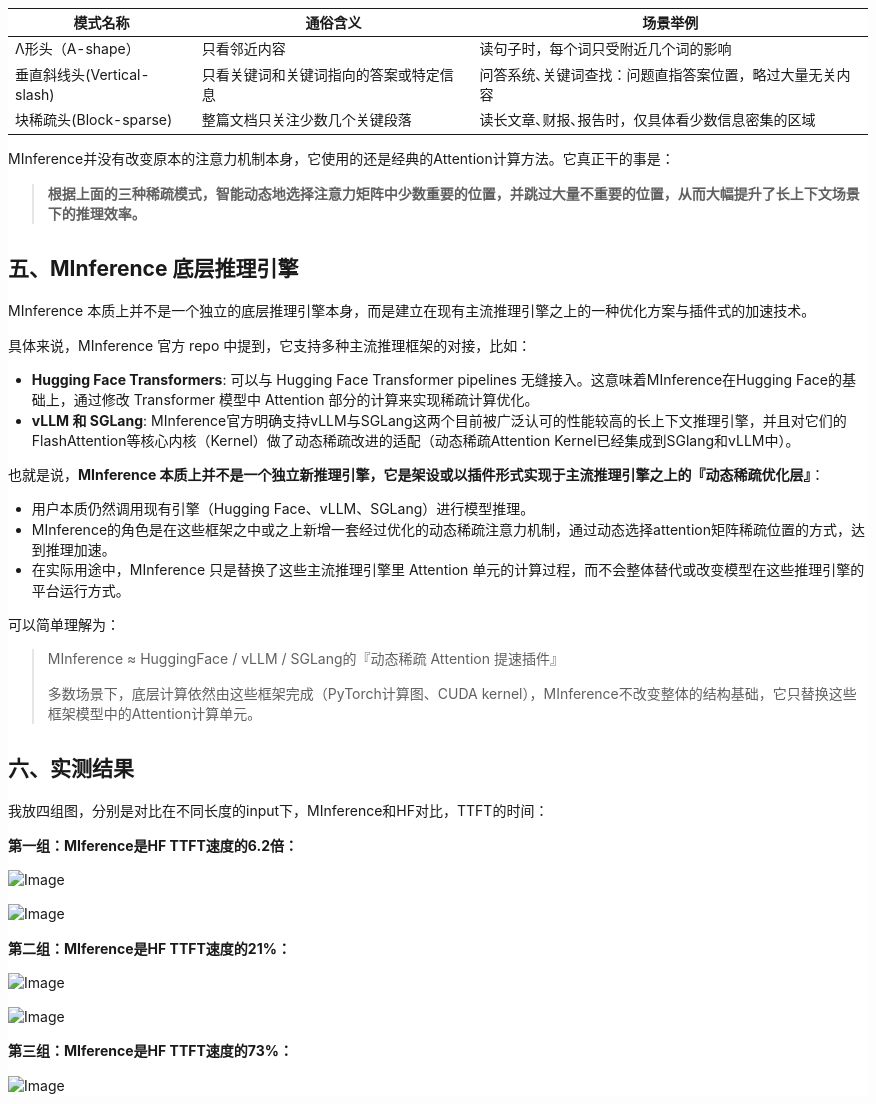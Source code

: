 | 模式名称                   | 通俗含义                               | 场景举例                                                |
| -------------------------- | -------------------------------------- | ------------------------------------------------------- |
| Λ形头（A-shape）           | 只看邻近内容                           | 读句子时，每个词只受附近几个词的影响                    |
| 垂直斜线头(Vertical-slash) | 只看关键词和关键词指向的答案或特定信息 | 问答系统､关键词查找：问题直指答案位置，略过大量无关内容 |
| 块稀疏头(Block-sparse)     | 整篇文档只关注少数几个关键段落         | 读长文章､财报､报告时，仅具体看少数信息密集的区域        |

MInference并没有改变原本的注意力机制本身，它使用的还是经典的Attention计算方法。它真正干的事是：

> **根据上面的三种稀疏模式，智能动态地选择注意力矩阵中少数重要的位置，并跳过大量不重要的位置，从而大幅提升了长上下文场景下的推理效率。**

## 五、MInference 底层推理引擎

MInference 本质上并不是一个独立的底层推理引擎本身，而是建立在现有主流推理引擎之上的一种优化方案与插件式的加速技术。

具体来说，MInference 官方 repo 中提到，它支持多种主流推理框架的对接，比如：

- **Hugging Face Transformers**: 可以与 Hugging Face Transformer pipelines 无缝接入。这意味着MInference在Hugging Face的基础上，通过修改 Transformer 模型中 Attention 部分的计算来实现稀疏计算优化。
- **vLLM 和 SGLang**: MInference官方明确支持vLLM与SGLang这两个目前被广泛认可的性能较高的长上下文推理引擎，并且对它们的FlashAttention等核心内核（Kernel）做了动态稀疏改进的适配（动态稀疏Attention Kernel已经集成到SGlang和vLLM中）。

也就是说，**MInference 本质上并不是一个独立新推理引擎，它是架设或以插件形式实现于主流推理引擎之上的『动态稀疏优化层』**：

- 用户本质仍然调用现有引擎（Hugging Face、vLLM、SGLang）进行模型推理。
- MInference的角色是在这些框架之中或之上新增一套经过优化的动态稀疏注意力机制，通过动态选择attention矩阵稀疏位置的方式，达到推理加速。
- 在实际用途中，MInference 只是替换了这些主流推理引擎里 Attention 单元的计算过程，而不会整体替代或改变模型在这些推理引擎的平台运行方式。

可以简单理解为：

> MInference ≈ HuggingFace / vLLM / SGLang的『动态稀疏 Attention 提速插件』
>
> 多数场景下，底层计算依然由这些框架完成（PyTorch计算图、CUDA kernel），MInference不改变整体的结构基础，它只替换这些框架模型中的Attention计算单元。



## **六、实测结果**

我放四组图，分别是对比在不同长度的input下，MInference和HF对比，TTFT的时间：

**第一组：MIference是HF TTFT速度的6.2倍：**

![Image](https://mmbiz.qpic.cn/mmbiz_png/akGXyic486nVbh5eMicZRkJWU3eUeQNIhBRzauL6NZNClwzS1ibh2o6ghk0W45McAjSdJOTzrSVJGHtia3qMjqlkdA/640?wx_fmt=png&from=appmsg&tp=webp&wxfrom=5&wx_lazy=1)

![Image](https://mmbiz.qpic.cn/mmbiz_png/akGXyic486nVbh5eMicZRkJWU3eUeQNIhBc8W2NWkM1XAn6qxv3GEEMsIQ1qp0BQKnccspyyL77aul8nCXoz1stQ/640?wx_fmt=png&from=appmsg&tp=webp&wxfrom=5&wx_lazy=1)

**第二组：MIference是HF TTFT速度的21%：**

![Image](https://mmbiz.qpic.cn/mmbiz_png/akGXyic486nVbh5eMicZRkJWU3eUeQNIhB3oJDViaj1wyYAArtLgNialiccpnqjpVVc3icEQoSAhKO5yqScWt69Pz45g/640?wx_fmt=png&from=appmsg&tp=webp&wxfrom=5&wx_lazy=1)

![Image](https://mmbiz.qpic.cn/mmbiz_png/akGXyic486nVbh5eMicZRkJWU3eUeQNIhB4J9ukzZiadjYQgVB8E8S2LZIsCCdzU3hdtW91iaz4ycDT4kVbZPjcdlA/640?wx_fmt=png&from=appmsg&tp=webp&wxfrom=5&wx_lazy=1)

**第三组：MIference是HF TTFT速度的73%：**

![Image](https://mmbiz.qpic.cn/mmbiz_png/akGXyic486nVbh5eMicZRkJWU3eUeQNIhBzaamQ99eiatIHf26Wa18pTmM5XkleNlrNDGlLBAjQldPMaJgUf9A40Q/640?wx_fmt=png&from=appmsg&tp=webp&wxfrom=5&wx_lazy=1)
